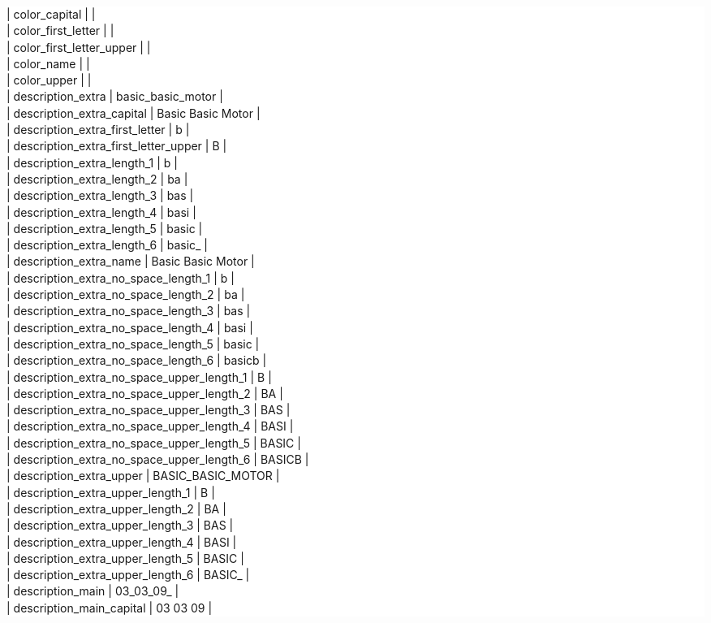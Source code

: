 | color_capital |  |  
| color_first_letter |  |  
| color_first_letter_upper |  |  
| color_name |  |  
| color_upper |  |  
| description_extra | basic_basic_motor |  
| description_extra_capital | Basic Basic Motor |  
| description_extra_first_letter | b |  
| description_extra_first_letter_upper | B |  
| description_extra_length_1 | b |  
| description_extra_length_2 | ba |  
| description_extra_length_3 | bas |  
| description_extra_length_4 | basi |  
| description_extra_length_5 | basic |  
| description_extra_length_6 | basic_ |  
| description_extra_name | Basic Basic Motor |  
| description_extra_no_space_length_1 | b |  
| description_extra_no_space_length_2 | ba |  
| description_extra_no_space_length_3 | bas |  
| description_extra_no_space_length_4 | basi |  
| description_extra_no_space_length_5 | basic |  
| description_extra_no_space_length_6 | basicb |  
| description_extra_no_space_upper_length_1 | B |  
| description_extra_no_space_upper_length_2 | BA |  
| description_extra_no_space_upper_length_3 | BAS |  
| description_extra_no_space_upper_length_4 | BASI |  
| description_extra_no_space_upper_length_5 | BASIC |  
| description_extra_no_space_upper_length_6 | BASICB |  
| description_extra_upper | BASIC_BASIC_MOTOR |  
| description_extra_upper_length_1 | B |  
| description_extra_upper_length_2 | BA |  
| description_extra_upper_length_3 | BAS |  
| description_extra_upper_length_4 | BASI |  
| description_extra_upper_length_5 | BASIC |  
| description_extra_upper_length_6 | BASIC_ |  
| description_main | 03_03_09_ |  
| description_main_capital | 03 03 09  |  